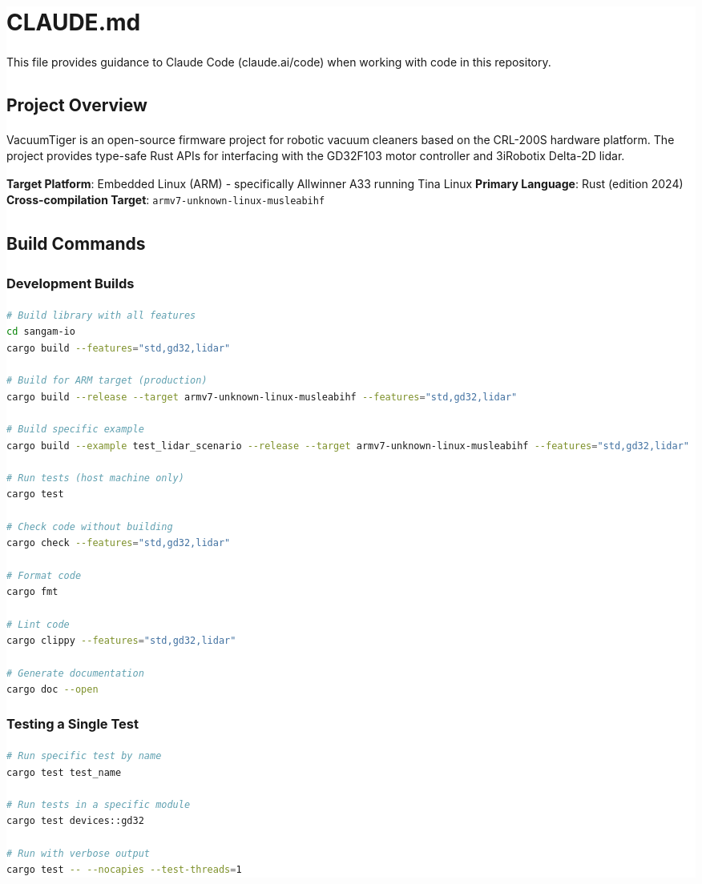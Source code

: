 # CLAUDE.md

This file provides guidance to Claude Code (claude.ai/code) when working with code in this repository.

## Project Overview

VacuumTiger is an open-source firmware project for robotic vacuum cleaners based on the CRL-200S hardware platform. The project provides type-safe Rust APIs for interfacing with the GD32F103 motor controller and 3iRobotix Delta-2D lidar.

**Target Platform**: Embedded Linux (ARM) - specifically Allwinner A33 running Tina Linux
**Primary Language**: Rust (edition 2024)
**Cross-compilation Target**: `armv7-unknown-linux-musleabihf`

## Build Commands

### Development Builds

```bash
# Build library with all features
cd sangam-io
cargo build --features="std,gd32,lidar"

# Build for ARM target (production)
cargo build --release --target armv7-unknown-linux-musleabihf --features="std,gd32,lidar"

# Build specific example
cargo build --example test_lidar_scenario --release --target armv7-unknown-linux-musleabihf --features="std,gd32,lidar"

# Run tests (host machine only)
cargo test

# Check code without building
cargo check --features="std,gd32,lidar"

# Format code
cargo fmt

# Lint code
cargo clippy --features="std,gd32,lidar"

# Generate documentation
cargo doc --open
```

### Testing a Single Test

```bash
# Run specific test by name
cargo test test_name

# Run tests in a specific module
cargo test devices::gd32

# Run with verbose output
cargo test -- --nocapies --test-threads=1
```
